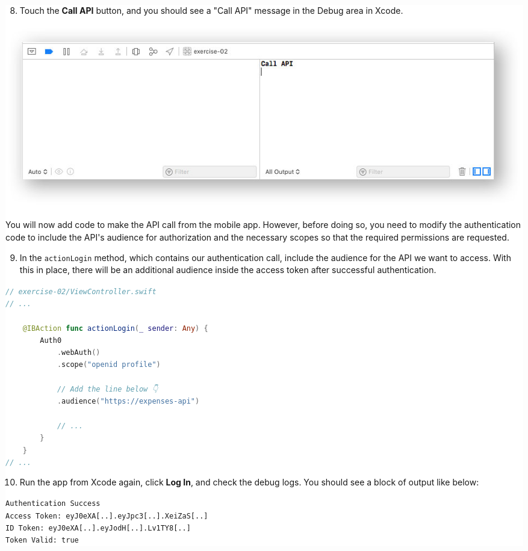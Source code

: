 8. Touch the **Call API** button, and you should see a "Call API" message in the Debug area in Xcode.

![Call API debug message in Xcode console](/media/articles/identity-labs/lab-03-call-api-debug-area.png)

You will now add code to make the API call from the mobile app. However, before doing so, you need to modify the authentication code to include the API's audience for authorization and the necessary scopes so that the required permissions are requested.

9. In the `actionLogin` method, which contains our authentication call, include the audience for the API we want to access. With this in place, there will be an additional audience inside the access token after successful authentication.

```swift
// exercise-02/ViewController.swift
// ...

    @IBAction func actionLogin(_ sender: Any) {
        Auth0
            .webAuth()
            .scope("openid profile")

            // Add the line below 👇
            .audience("https://expenses-api")

            // ...
        }
    }
// ...
```

10. Run the app from Xcode again, click **Log In**, and check the debug logs. You should see a block of output like below:

```text
Authentication Success
Access Token: eyJ0eXA[..].eyJpc3[..].XeiZaS[..]
ID Token: eyJ0eXA[..].eyJodH[..].Lv1TY8[..]
Token Valid: true
```
